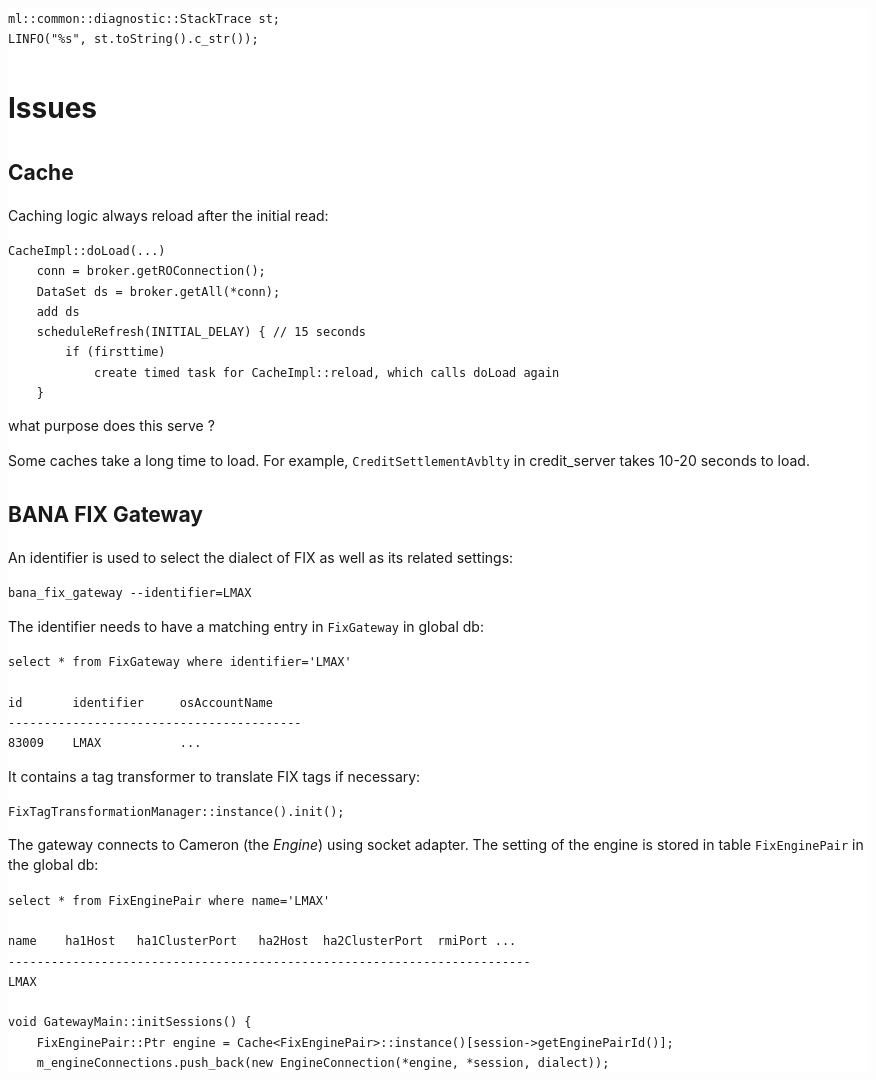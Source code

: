	ml::common::diagnostic::StackTrace st;
	LINFO("%s", st.toString().c_str());




# Issues

## Cache 

Caching logic always reload after the initial read:

	CacheImpl::doLoad(...)
		conn = broker.getROConnection();
		DataSet ds = broker.getAll(*conn);
		add ds
		scheduleRefresh(INITIAL_DELAY) { // 15 seconds
			if (firsttime)
				create timed task for CacheImpl::reload, which calls doLoad again
		}
what purpose does this serve ? 

Some caches take a long time to load. For example, `CreditSettlementAvblty` in
credit_server takes 10-20 seconds to load.

## BANA FIX Gateway

An identifier is used to select the dialect of FIX as well as its related settings:

	bana_fix_gateway --identifier=LMAX

The identifier needs to have a matching entry in `FixGateway` in global db:

	select * from FixGateway where identifier='LMAX'

	id       identifier     osAccountName
	-----------------------------------------
	83009    LMAX           ...


It contains a tag transformer to translate FIX tags if necessary:

	FixTagTransformationManager::instance().init();

The gateway connects to Cameron (the *Engine*) using socket adapter. The setting
of the engine is stored in table `FixEnginePair` in the global db:

	select * from FixEnginePair where name='LMAX'

	name    ha1Host   ha1ClusterPort   ha2Host  ha2ClusterPort  rmiPort ...
	-------------------------------------------------------------------------
	LMAX

	void GatewayMain::initSessions() {
		FixEnginePair::Ptr engine = Cache<FixEnginePair>::instance()[session->getEnginePairId()];
		m_engineConnections.push_back(new EngineConnection(*engine, *session, dialect));
